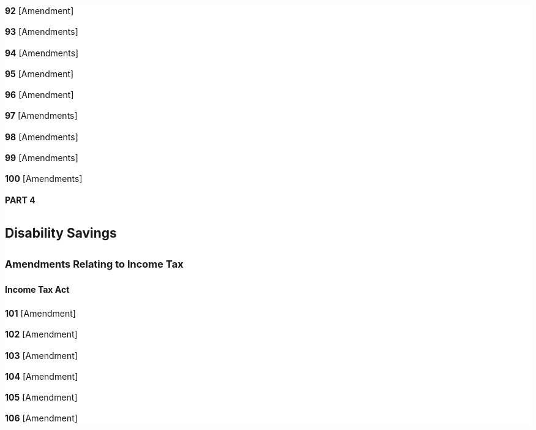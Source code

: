 
**92** [Amendment]



**93** [Amendments]



**94** [Amendments]



**95** [Amendment]



**96** [Amendment]



**97** [Amendments]



**98** [Amendments]



**99** [Amendments]



**100** [Amendments]




**PART 4** 
## Disability Savings



### Amendments Relating to Income Tax



#### Income Tax Act


**101** [Amendment]



**102** [Amendment]



**103** [Amendment]



**104** [Amendment]



**105** [Amendment]



**106** [Amendment]

